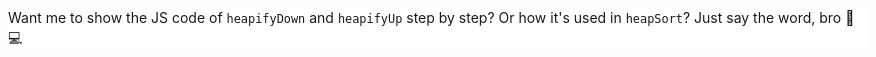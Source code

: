 
Want me to show the JS code of `heapifyDown` and `heapifyUp` step by step? Or how it's used in `heapSort`? Just say the word, bro 👊💻
























